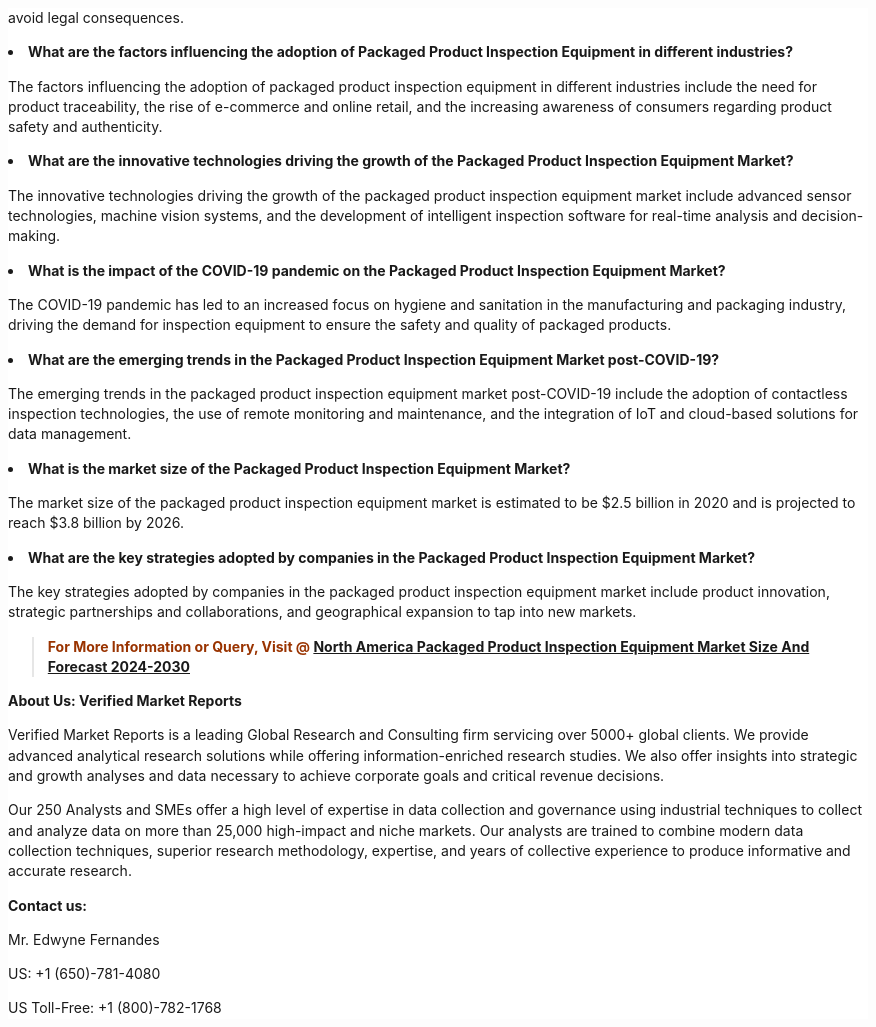 avoid legal consequences.</p>  </li>  <li>    <strong>What are the factors influencing the adoption of Packaged Product Inspection Equipment in different industries?</div><div></strong>    <p>The factors influencing the adoption of packaged product inspection equipment in different industries include the need for product traceability, the rise of e-commerce and online retail, and the increasing awareness of consumers regarding product safety and authenticity.</p>  </li>  <li>    <strong>What are the innovative technologies driving the growth of the Packaged Product Inspection Equipment Market?</div><div></strong>    <p>The innovative technologies driving the growth of the packaged product inspection equipment market include advanced sensor technologies, machine vision systems, and the development of intelligent inspection software for real-time analysis and decision-making.</p>  </li>  <li>    <strong>What is the impact of the COVID-19 pandemic on the Packaged Product Inspection Equipment Market?</div><div></strong>    <p>The COVID-19 pandemic has led to an increased focus on hygiene and sanitation in the manufacturing and packaging industry, driving the demand for inspection equipment to ensure the safety and quality of packaged products.</p>  </li>  <li>    <strong>What are the emerging trends in the Packaged Product Inspection Equipment Market post-COVID-19?</div><div></strong>    <p>The emerging trends in the packaged product inspection equipment market post-COVID-19 include the adoption of contactless inspection technologies, the use of remote monitoring and maintenance, and the integration of IoT and cloud-based solutions for data management.</p>  </li>  <li>    <strong>What is the market size of the Packaged Product Inspection Equipment Market?</div><div></strong>    <p>The market size of the packaged product inspection equipment market is estimated to be $2.5 billion in 2020 and is projected to reach $3.8 billion by 2026.</p>  </li>  <li>    <strong>What are the key strategies adopted by companies in the Packaged Product Inspection Equipment Market?</div><div></strong>    <p>The key strategies adopted by companies in the packaged product inspection equipment market include product innovation, strategic partnerships and collaborations, and geographical expansion to tap into new markets.</p>  </li></ol></p><blockquote><p><span style="color: #993300;"><strong>For More Information or Query, Visit @ <a href="https://www.verifiedmarketreports.com/product/packaged-product-inspection-equipment-market/">North America Packaged Product Inspection Equipment Market Size And Forecast 2024-2030</a></strong></span></p></blockquote><p><strong>About Us: Verified Market Reports</strong></p><p>Verified Market Reports is a leading Global Research and Consulting firm servicing over 5000+ global clients. We provide advanced analytical research solutions while offering information-enriched research studies. We also offer insights into strategic and growth analyses and data necessary to achieve corporate goals and critical revenue decisions.</p><p>Our 250 Analysts and SMEs offer a high level of expertise in data collection and governance using industrial techniques to collect and analyze data on more than 25,000 high-impact and niche markets. Our analysts are trained to combine modern data collection techniques, superior research methodology, expertise, and years of collective experience to produce informative and accurate research.</p><p><strong>Contact us:</strong></p><p>Mr. Edwyne Fernandes</p><p>US: +1 (650)-781-4080</p><p>US Toll-Free: +1 (800)-782-1768</p>
